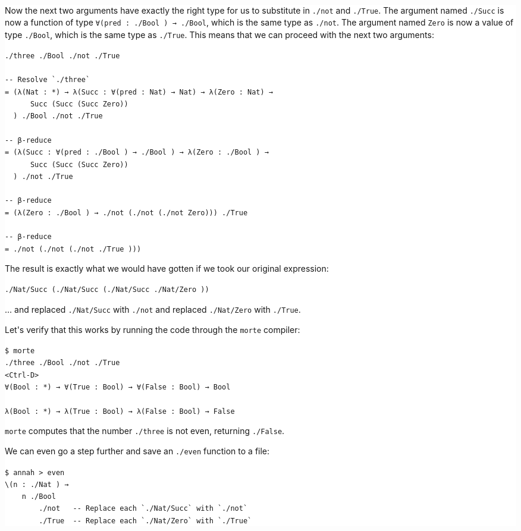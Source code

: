 

Now the next two arguments have exactly the right type for us to substitute in `./not` and `./True`. The argument named `./Succ` is now a function of type `∀(pred : ./Bool ) → ./Bool`, which is the same type as `./not`. The argument named `Zero` is now a value of type `./Bool`, which is the same type as `./True`. This means that we can proceed with the next two arguments:



    ./three ./Bool ./not ./True

    -- Resolve `./three`
    = (λ(Nat : *) → λ(Succ : ∀(pred : Nat) → Nat) → λ(Zero : Nat) →
          Succ (Succ (Succ Zero))
      ) ./Bool ./not ./True

    -- β-reduce
    = (λ(Succ : ∀(pred : ./Bool ) → ./Bool ) → λ(Zero : ./Bool ) →
          Succ (Succ (Succ Zero))
      ) ./not ./True

    -- β-reduce
    = (λ(Zero : ./Bool ) → ./not (./not (./not Zero))) ./True

    -- β-reduce
    = ./not (./not (./not ./True )))



The result is exactly what we would have gotten if we took our original expression:



    ./Nat/Succ (./Nat/Succ (./Nat/Succ ./Nat/Zero ))



... and replaced `./Nat/Succ` with `./not` and replaced `./Nat/Zero` with `./True`.

Let's verify that this works by running the code through the `morte` compiler:



    $ morte
    ./three ./Bool ./not ./True
    <Ctrl-D>
    ∀(Bool : *) → ∀(True : Bool) → ∀(False : Bool) → Bool

    λ(Bool : *) → λ(True : Bool) → λ(False : Bool) → False



`morte` computes that the number `./three` is not even, returning `./False`.

We can even go a step further and save an `./even` function to a file:



    $ annah > even
    \(n : ./Nat ) →
        n ./Bool
            ./not   -- Replace each `./Nat/Succ` with `./not`
            ./True  -- Replace each `./Nat/Zero` with `./True`

